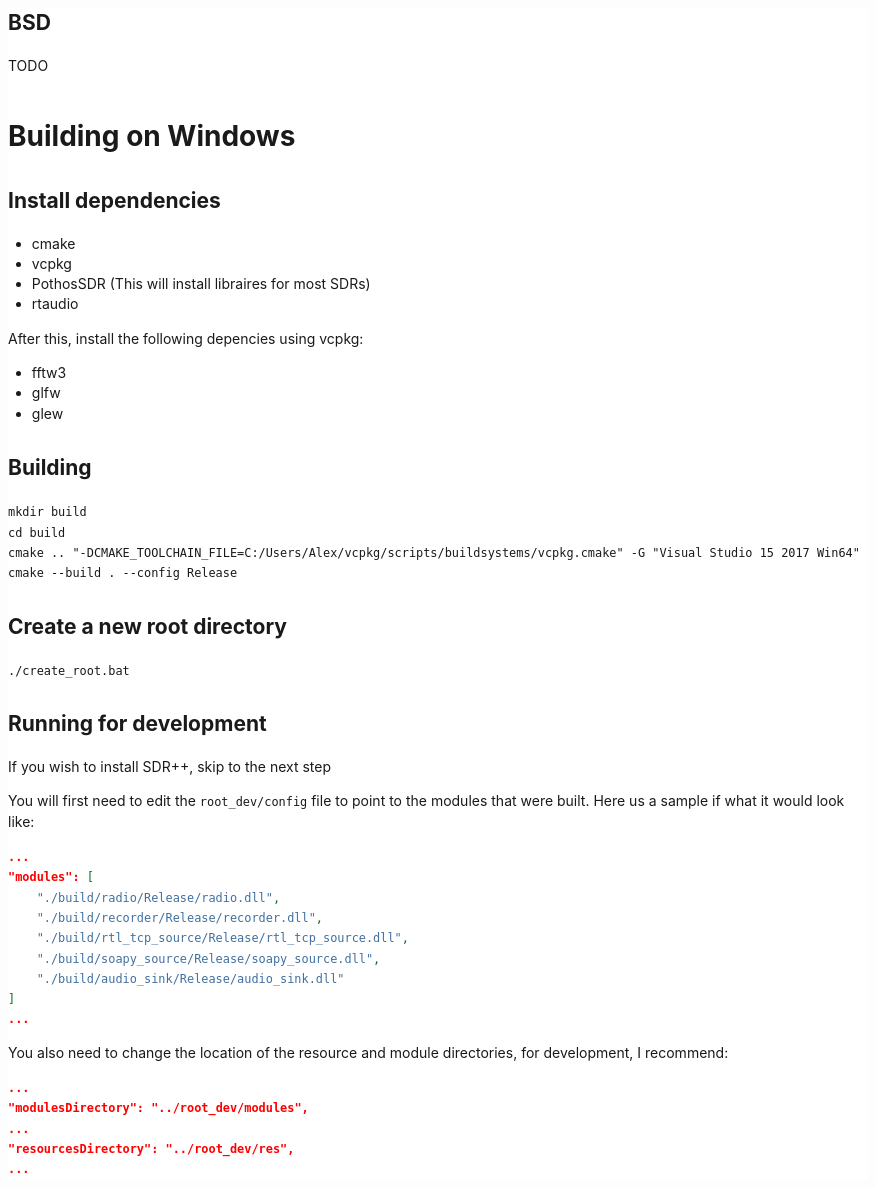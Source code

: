 ## BSD
TODO

# Building on Windows
## Install dependencies
* cmake
* vcpkg
* PothosSDR (This will install libraires for most SDRs)
* rtaudio

After this, install the following depencies using vcpkg:
* fftw3
* glfw
* glew

## Building
```
mkdir build
cd build
cmake .. "-DCMAKE_TOOLCHAIN_FILE=C:/Users/Alex/vcpkg/scripts/buildsystems/vcpkg.cmake" -G "Visual Studio 15 2017 Win64"
cmake --build . --config Release
```

## Create a new root directory
```
./create_root.bat
```

## Running for development
If you wish to install SDR++, skip to the next step

You will first need to edit the `root_dev/config` file to point to the modules that were built. Here us a sample if what it would look like:

```json
...
"modules": [
    "./build/radio/Release/radio.dll",
    "./build/recorder/Release/recorder.dll",
    "./build/rtl_tcp_source/Release/rtl_tcp_source.dll",
    "./build/soapy_source/Release/soapy_source.dll",
    "./build/audio_sink/Release/audio_sink.dll"
]
...
```

You also need to change the location of the resource and module directories, for development, I recommend:
```json
...
"modulesDirectory": "../root_dev/modules",
...
"resourcesDirectory": "../root_dev/res",
...
```

